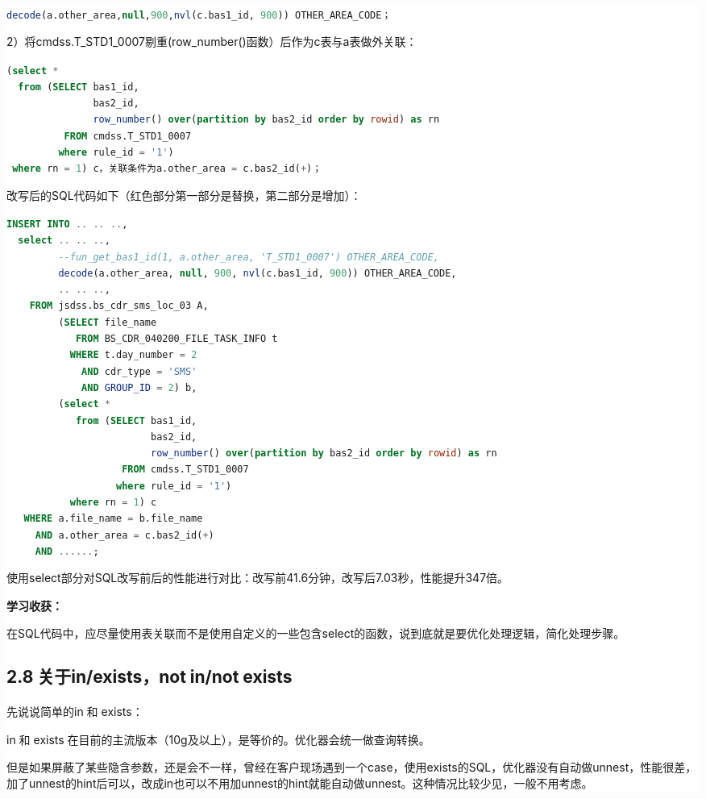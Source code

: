 ```sql
decode(a.other_area,null,900,nvl(c.bas1_id, 900)) OTHER_AREA_CODE；
```

2）将cmdss.T_STD1_0007剔重(row_number()函数）后作为c表与a表做外关联：

```sql
(select *
  from (SELECT bas1_id,
               bas2_id,
               row_number() over(partition by bas2_id order by rowid) as rn
          FROM cmdss.T_STD1_0007
         where rule_id = '1')
 where rn = 1) c，关联条件为a.other_area = c.bas2_id(+)；
```

改写后的SQL代码如下（红色部分第一部分是替换，第二部分是增加）：

```sql
INSERT INTO .. .. ..,
  select .. .. ..,
         --fun_get_bas1_id(1, a.other_area, 'T_STD1_0007') OTHER_AREA_CODE,
         decode(a.other_area, null, 900, nvl(c.bas1_id, 900)) OTHER_AREA_CODE,
         .. .. ..,
    FROM jsdss.bs_cdr_sms_loc_03 A,
         (SELECT file_name
            FROM BS_CDR_040200_FILE_TASK_INFO t
           WHERE t.day_number = 2
             AND cdr_type = 'SMS'
             AND GROUP_ID = 2) b,
         (select *
            from (SELECT bas1_id,
                         bas2_id,
                         row_number() over(partition by bas2_id order by rowid) as rn
                    FROM cmdss.T_STD1_0007
                   where rule_id = '1')
           where rn = 1) c
   WHERE a.file_name = b.file_name
     AND a.other_area = c.bas2_id(+)
     AND ......;
```

使用select部分对SQL改写前后的性能进行对比：改写前41.6分钟，改写后7.03秒，性能提升347倍。

**学习收获：**

在SQL代码中，应尽量使用表关联而不是使用自定义的一些包含select的函数，说到底就是要优化处理逻辑，简化处理步骤。

## 2.8 关于in/exists，not in/not exists
先说说简单的in 和 exists：

in 和 exists 在目前的主流版本（10g及以上），是等价的。优化器会统一做查询转换。

但是如果屏蔽了某些隐含参数，还是会不一样，曾经在客户现场遇到一个case，使用exists的SQL，优化器没有自动做unnest，性能很差，加了unnest的hint后可以，改成in也可以不用加unnest的hint就能自动做unnest。这种情况比较少见，一般不用考虑。
